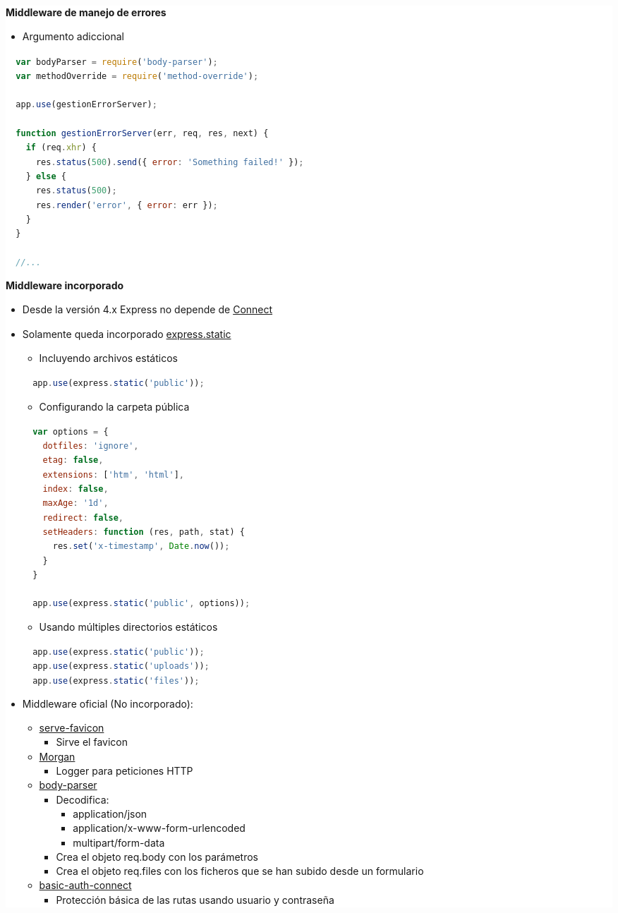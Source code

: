 
**Middleware de manejo de errores**
- Argumento adiccional
```javascript
  var bodyParser = require('body-parser');
  var methodOverride = require('method-override');
  
  app.use(gestionErrorServer);
  
  function gestionErrorServer(err, req, res, next) {
    if (req.xhr) {
      res.status(500).send({ error: 'Something failed!' });
    } else {
      res.status(500);
      res.render('error', { error: err });
    }
  }
  
  //...
```


**Middleware incorporado**
- Desde la versión 4.x Express no depende de [Connect](https://github.com/senchalabs/connect)
- Solamente queda incorporado [express.static](https://github.com/expressjs/serve-static)
  - Incluyendo archivos estáticos
  ```javascript
    app.use(express.static('public'));
  ```
  - Configurando la carpeta pública
  ```javascript
    var options = {
      dotfiles: 'ignore',
      etag: false,
      extensions: ['htm', 'html'],
      index: false,
      maxAge: '1d',
      redirect: false,
      setHeaders: function (res, path, stat) {
        res.set('x-timestamp', Date.now());
      }
    }
    
    app.use(express.static('public', options));
  ```
  - Usando múltiples directorios estáticos
  ```javascript
    app.use(express.static('public'));
    app.use(express.static('uploads'));
    app.use(express.static('files'));
  ```


- Middleware oficial (No incorporado):
  - [serve-favicon](https://github.com/expressjs/serve-favicon)
    - Sirve el favicon
  - [Morgan](https://github.com/expressjs/morgan)
    - Logger para peticiones HTTP
  - [body-parser](https://github.com/expressjs/body-parser)
    - Decodifica:
      - application/json
      - application/x-www-form-urlencoded
      - multipart/form-data
    - Crea el objeto req.body con los parámetros
    - Crea el objeto req.files con los ficheros que se han subido desde un formulario
  - [basic-auth-connect](https://github.com/expressjs/basic-auth-connect)
    - Protección básica de las rutas usando usuario y contraseña